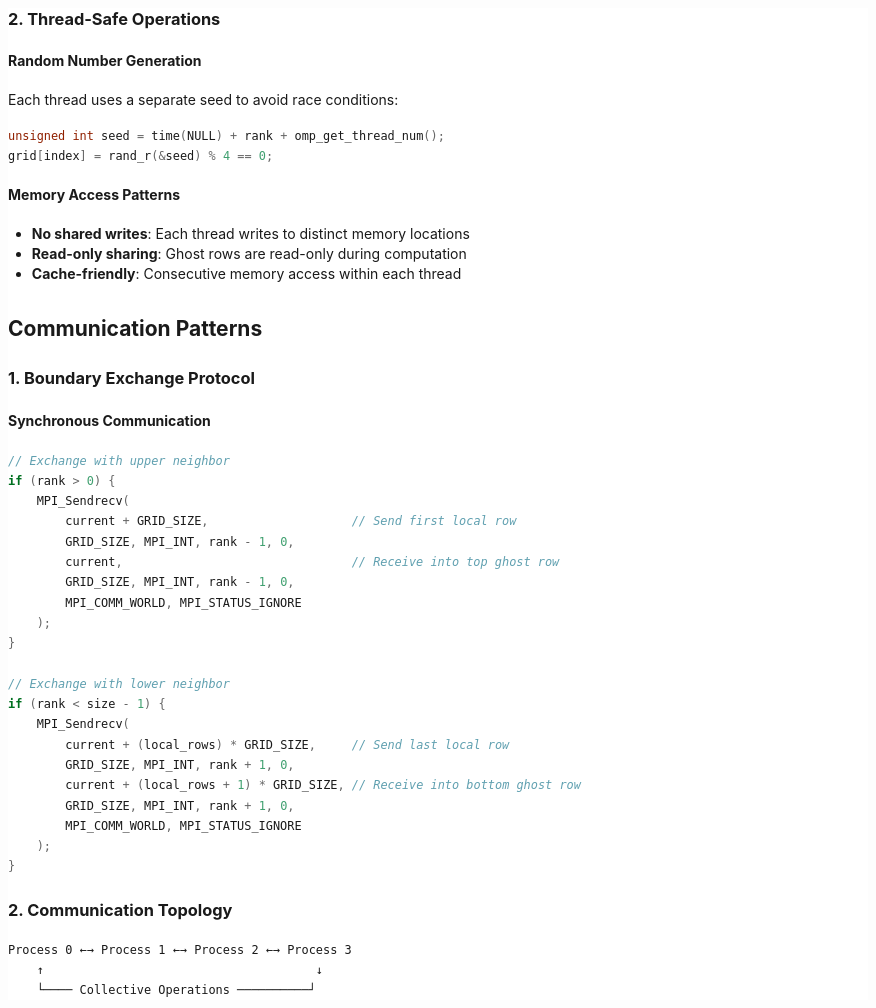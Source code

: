 ### 2. Thread-Safe Operations

#### Random Number Generation
Each thread uses a separate seed to avoid race conditions:
```c
unsigned int seed = time(NULL) + rank + omp_get_thread_num();
grid[index] = rand_r(&seed) % 4 == 0;
```

#### Memory Access Patterns
- **No shared writes**: Each thread writes to distinct memory locations
- **Read-only sharing**: Ghost rows are read-only during computation
- **Cache-friendly**: Consecutive memory access within each thread

## Communication Patterns

### 1. Boundary Exchange Protocol

#### Synchronous Communication
```c
// Exchange with upper neighbor
if (rank > 0) {
    MPI_Sendrecv(
        current + GRID_SIZE,                    // Send first local row
        GRID_SIZE, MPI_INT, rank - 1, 0,
        current,                                // Receive into top ghost row
        GRID_SIZE, MPI_INT, rank - 1, 0,
        MPI_COMM_WORLD, MPI_STATUS_IGNORE
    );
}

// Exchange with lower neighbor
if (rank < size - 1) {
    MPI_Sendrecv(
        current + (local_rows) * GRID_SIZE,     // Send last local row
        GRID_SIZE, MPI_INT, rank + 1, 0,
        current + (local_rows + 1) * GRID_SIZE, // Receive into bottom ghost row
        GRID_SIZE, MPI_INT, rank + 1, 0,
        MPI_COMM_WORLD, MPI_STATUS_IGNORE
    );
}
```

### 2. Communication Topology

```
Process 0 ←→ Process 1 ←→ Process 2 ←→ Process 3
    ↑                                      ↓
    └──── Collective Operations ──────────┘
```
